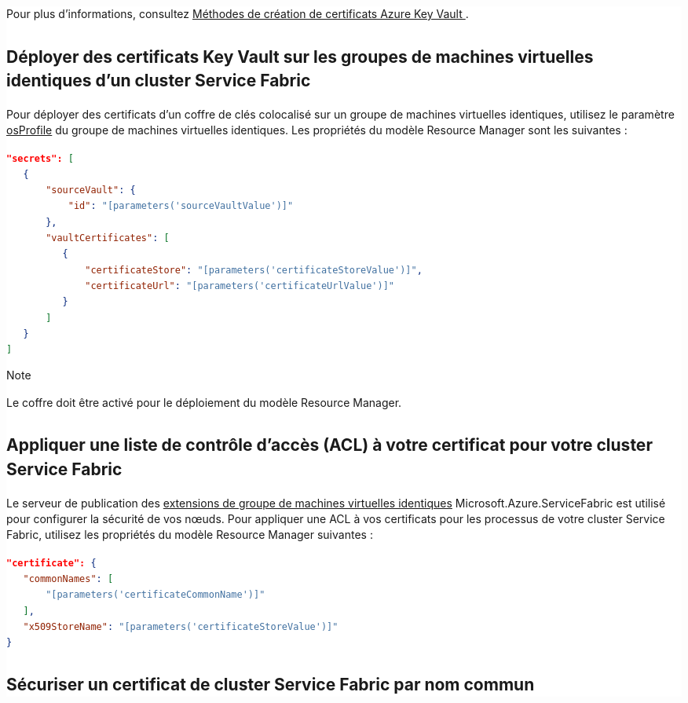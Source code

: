 Pour plus d’informations, consultez [Méthodes de création de certificats Azure Key Vault ](https://docs.microsoft.com/azure/key-vault/create-certificate).

## <a name="deploy-key-vault-certificates-to-service-fabric-cluster-virtual-machine-scale-sets"></a>Déployer des certificats Key Vault sur les groupes de machines virtuelles identiques d’un cluster Service Fabric

Pour déployer des certificats d’un coffre de clés colocalisé sur un groupe de machines virtuelles identiques, utilisez le paramètre [osProfile](https://docs.microsoft.com/rest/api/compute/virtualmachinescalesets/createorupdate#virtualmachinescalesetosprofile) du groupe de machines virtuelles identiques. Les propriétés du modèle Resource Manager sont les suivantes :

```json
"secrets": [
   {
       "sourceVault": {
           "id": "[parameters('sourceVaultValue')]"
       },
       "vaultCertificates": [
          {
              "certificateStore": "[parameters('certificateStoreValue')]",
              "certificateUrl": "[parameters('certificateUrlValue')]"
          }
       ]
   }
]
```

> [!NOTE]
> Le coffre doit être activé pour le déploiement du modèle Resource Manager.

## <a name="apply-an-access-control-list-acl-to-your-certificate-for-your-service-fabric-cluster"></a>Appliquer une liste de contrôle d’accès (ACL) à votre certificat pour votre cluster Service Fabric

Le serveur de publication des [extensions de groupe de machines virtuelles identiques](https://docs.microsoft.com/cli/azure/vmss/extension?view=azure-cli-latest) Microsoft.Azure.ServiceFabric est utilisé pour configurer la sécurité de vos nœuds.
Pour appliquer une ACL à vos certificats pour les processus de votre cluster Service Fabric, utilisez les propriétés du modèle Resource Manager suivantes :

```json
"certificate": {
   "commonNames": [
       "[parameters('certificateCommonName')]"
   ],
   "x509StoreName": "[parameters('certificateStoreValue')]"
}
```

## <a name="secure-a-service-fabric-cluster-certificate-by-common-name"></a>Sécuriser un certificat de cluster Service Fabric par nom commun


[Image1]: ./media/service-fabric-best-practices/generate-common-name-cert-portal.png